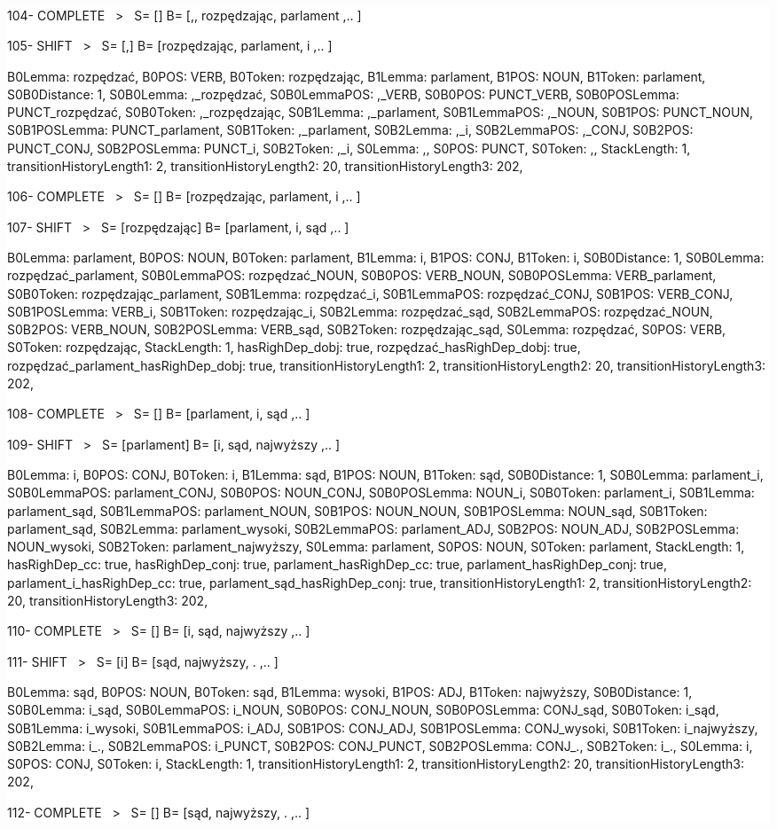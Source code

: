 104- COMPLETE&nbsp;&nbsp;&nbsp;>&nbsp;&nbsp;&nbsp;S= []   B= [,, rozpędzając, parlament ,.. ]



105- SHIFT&nbsp;&nbsp;&nbsp;>&nbsp;&nbsp;&nbsp;S= [,]   B= [rozpędzając, parlament, i ,.. ]

B0Lemma: rozpędzać, B0POS: VERB, B0Token: rozpędzając, B1Lemma: parlament, B1POS: NOUN, B1Token: parlament, S0B0Distance: 1, S0B0Lemma: ,_rozpędzać, S0B0LemmaPOS: ,_VERB, S0B0POS: PUNCT_VERB, S0B0POSLemma: PUNCT_rozpędzać, S0B0Token: ,_rozpędzając, S0B1Lemma: ,_parlament, S0B1LemmaPOS: ,_NOUN, S0B1POS: PUNCT_NOUN, S0B1POSLemma: PUNCT_parlament, S0B1Token: ,_parlament, S0B2Lemma: ,_i, S0B2LemmaPOS: ,_CONJ, S0B2POS: PUNCT_CONJ, S0B2POSLemma: PUNCT_i, S0B2Token: ,_i, S0Lemma: ,, S0POS: PUNCT, S0Token: ,, StackLength: 1, transitionHistoryLength1: 2, transitionHistoryLength2: 20, transitionHistoryLength3: 202, 

106- COMPLETE&nbsp;&nbsp;&nbsp;>&nbsp;&nbsp;&nbsp;S= []   B= [rozpędzając, parlament, i ,.. ]



107- SHIFT&nbsp;&nbsp;&nbsp;>&nbsp;&nbsp;&nbsp;S= [rozpędzając]   B= [parlament, i, sąd ,.. ]

B0Lemma: parlament, B0POS: NOUN, B0Token: parlament, B1Lemma: i, B1POS: CONJ, B1Token: i, S0B0Distance: 1, S0B0Lemma: rozpędzać_parlament, S0B0LemmaPOS: rozpędzać_NOUN, S0B0POS: VERB_NOUN, S0B0POSLemma: VERB_parlament, S0B0Token: rozpędzając_parlament, S0B1Lemma: rozpędzać_i, S0B1LemmaPOS: rozpędzać_CONJ, S0B1POS: VERB_CONJ, S0B1POSLemma: VERB_i, S0B1Token: rozpędzając_i, S0B2Lemma: rozpędzać_sąd, S0B2LemmaPOS: rozpędzać_NOUN, S0B2POS: VERB_NOUN, S0B2POSLemma: VERB_sąd, S0B2Token: rozpędzając_sąd, S0Lemma: rozpędzać, S0POS: VERB, S0Token: rozpędzając, StackLength: 1, hasRighDep_dobj: true, rozpędzać_hasRighDep_dobj: true, rozpędzać_parlament_hasRighDep_dobj: true, transitionHistoryLength1: 2, transitionHistoryLength2: 20, transitionHistoryLength3: 202, 

108- COMPLETE&nbsp;&nbsp;&nbsp;>&nbsp;&nbsp;&nbsp;S= []   B= [parlament, i, sąd ,.. ]



109- SHIFT&nbsp;&nbsp;&nbsp;>&nbsp;&nbsp;&nbsp;S= [parlament]   B= [i, sąd, najwyższy ,.. ]

B0Lemma: i, B0POS: CONJ, B0Token: i, B1Lemma: sąd, B1POS: NOUN, B1Token: sąd, S0B0Distance: 1, S0B0Lemma: parlament_i, S0B0LemmaPOS: parlament_CONJ, S0B0POS: NOUN_CONJ, S0B0POSLemma: NOUN_i, S0B0Token: parlament_i, S0B1Lemma: parlament_sąd, S0B1LemmaPOS: parlament_NOUN, S0B1POS: NOUN_NOUN, S0B1POSLemma: NOUN_sąd, S0B1Token: parlament_sąd, S0B2Lemma: parlament_wysoki, S0B2LemmaPOS: parlament_ADJ, S0B2POS: NOUN_ADJ, S0B2POSLemma: NOUN_wysoki, S0B2Token: parlament_najwyższy, S0Lemma: parlament, S0POS: NOUN, S0Token: parlament, StackLength: 1, hasRighDep_cc: true, hasRighDep_conj: true, parlament_hasRighDep_cc: true, parlament_hasRighDep_conj: true, parlament_i_hasRighDep_cc: true, parlament_sąd_hasRighDep_conj: true, transitionHistoryLength1: 2, transitionHistoryLength2: 20, transitionHistoryLength3: 202, 

110- COMPLETE&nbsp;&nbsp;&nbsp;>&nbsp;&nbsp;&nbsp;S= []   B= [i, sąd, najwyższy ,.. ]



111- SHIFT&nbsp;&nbsp;&nbsp;>&nbsp;&nbsp;&nbsp;S= [i]   B= [sąd, najwyższy, . ,.. ]

B0Lemma: sąd, B0POS: NOUN, B0Token: sąd, B1Lemma: wysoki, B1POS: ADJ, B1Token: najwyższy, S0B0Distance: 1, S0B0Lemma: i_sąd, S0B0LemmaPOS: i_NOUN, S0B0POS: CONJ_NOUN, S0B0POSLemma: CONJ_sąd, S0B0Token: i_sąd, S0B1Lemma: i_wysoki, S0B1LemmaPOS: i_ADJ, S0B1POS: CONJ_ADJ, S0B1POSLemma: CONJ_wysoki, S0B1Token: i_najwyższy, S0B2Lemma: i_., S0B2LemmaPOS: i_PUNCT, S0B2POS: CONJ_PUNCT, S0B2POSLemma: CONJ_., S0B2Token: i_., S0Lemma: i, S0POS: CONJ, S0Token: i, StackLength: 1, transitionHistoryLength1: 2, transitionHistoryLength2: 20, transitionHistoryLength3: 202, 

112- COMPLETE&nbsp;&nbsp;&nbsp;>&nbsp;&nbsp;&nbsp;S= []   B= [sąd, najwyższy, . ,.. ]

